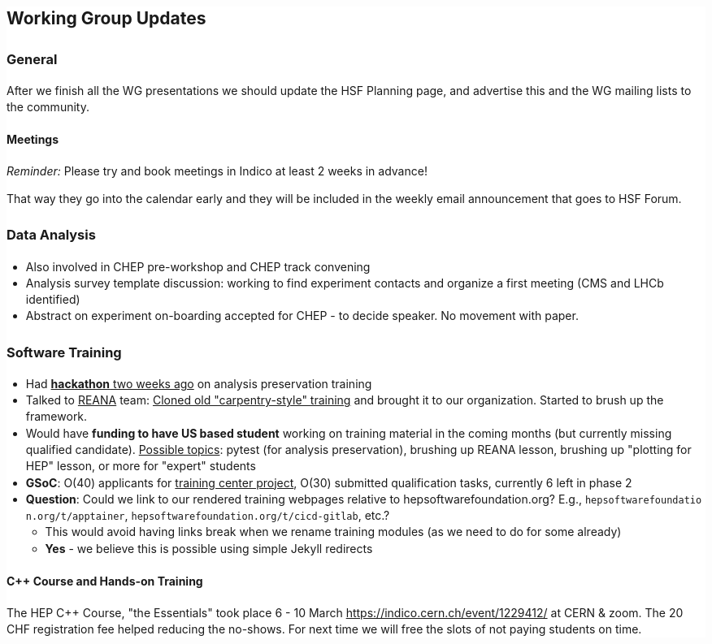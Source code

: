 ## Working Group Updates

### General

After we finish all the WG presentations we should update the HSF Planning page,
and advertise this and the WG mailing lists to the community.

#### Meetings

_Reminder:_ Please try and book meetings in Indico at least 2 weeks in advance!

That way they go into the calendar early and they will be included in the weekly
email announcement that goes to HSF Forum.

### Data Analysis

- Also involved in CHEP pre-workshop and CHEP track convening
- Analysis survey template discussion: working to find experiment contacts and
  organize a first meeting (CMS and LHCb identified)
- Abstract on experiment on-boarding accepted for CHEP - to decide speaker. No
  movement with paper.

### Software Training

- Had [**hackathon** two weeks ago](https://indico.cern.ch/event/1261775/) on
  analysis preservation training
- Talked to [REANA](https://reana.io/) team:
  [Cloned old "carpentry-style" training](https://github.com/hsf-training/hsf-training-reana-webpage)
  and brought it to our organization. Started to brush up the framework.
- Would have **funding to have US based student** working on training material
  in the coming months (but currently missing qualified candidate).
  [Possible topics](https://docs.google.com/document/d/e/2PACX-1vTYzpXhUpC6bDcHWeax3-FLjadZYt_SZ18J72FQ_UkpEpky82VstqCqiNI8a3im120fLBm0rhR6t3Q3/pub):
  pytest (for analysis preservation), brushing up REANA lesson, brushing up
  "plotting for HEP" lesson, or more for "expert" students
- **GSoC**: O(40) applicants for
  [training center project](https://hepsoftwarefoundation.org/gsoc/2023/proposal_HSFTraining_central_entry_point.html),
  O(30) submitted qualification tasks, currently 6 left in phase 2
- **Question**: Could we link to our rendered training webpages relative to
  hepsoftwarefoundation.org? E.g., `hepsoftwarefoundation.org/t/apptainer`,
  `hepsoftwarefoundation.org/t/cicd-gitlab`, etc.?
  - This would avoid having links break when we rename training modules (as we
    need to do for some already)
  - **Yes** - we believe this is possible using simple Jekyll redirects

#### C++ Course and Hands-on Training

The HEP C++ Course, "the Essentials" took place 6 - 10 March
<https://indico.cern.ch/event/1229412/> at CERN & zoom. The 20 CHF registration
fee helped reducing the no-shows. For next time we will free the slots of not
paying students on time.
